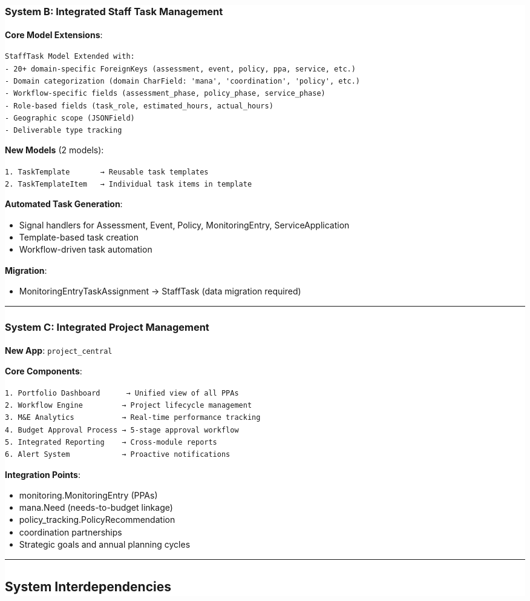 
### System B: Integrated Staff Task Management

**Core Model Extensions**:
```
StaffTask Model Extended with:
- 20+ domain-specific ForeignKeys (assessment, event, policy, ppa, service, etc.)
- Domain categorization (domain CharField: 'mana', 'coordination', 'policy', etc.)
- Workflow-specific fields (assessment_phase, policy_phase, service_phase)
- Role-based fields (task_role, estimated_hours, actual_hours)
- Geographic scope (JSONField)
- Deliverable type tracking
```

**New Models** (2 models):
```
1. TaskTemplate       → Reusable task templates
2. TaskTemplateItem   → Individual task items in template
```

**Automated Task Generation**:
- Signal handlers for Assessment, Event, Policy, MonitoringEntry, ServiceApplication
- Template-based task creation
- Workflow-driven task automation

**Migration**:
- MonitoringEntryTaskAssignment → StaffTask (data migration required)

---

### System C: Integrated Project Management

**New App**: `project_central`

**Core Components**:
```
1. Portfolio Dashboard      → Unified view of all PPAs
2. Workflow Engine         → Project lifecycle management
3. M&E Analytics           → Real-time performance tracking
4. Budget Approval Process → 5-stage approval workflow
5. Integrated Reporting    → Cross-module reports
6. Alert System            → Proactive notifications
```

**Integration Points**:
- monitoring.MonitoringEntry (PPAs)
- mana.Need (needs-to-budget linkage)
- policy_tracking.PolicyRecommendation
- coordination partnerships
- Strategic goals and annual planning cycles

---

## System Interdependencies
